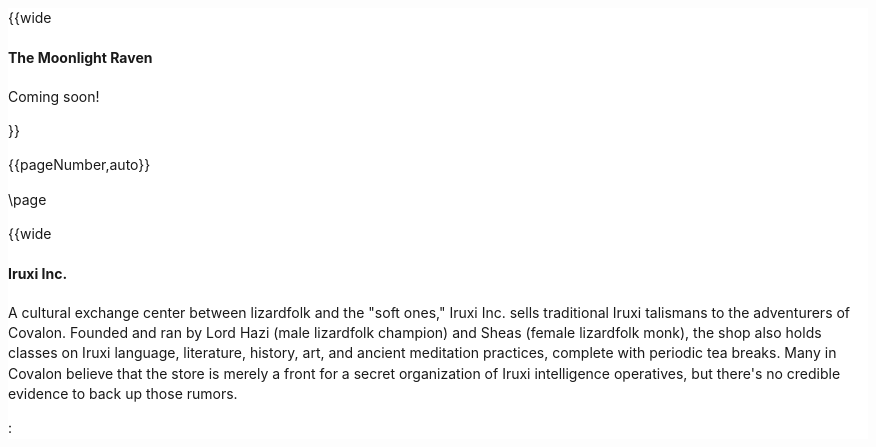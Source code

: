 {{wide
#### The Moonlight Raven

Coming soon!


}}

{{pageNumber,auto}}

\page

{{wide
#### Iruxi Inc.

A cultural exchange center between lizardfolk and the "soft ones," Iruxi Inc. sells traditional Iruxi talismans to the adventurers of Covalon. Founded and ran by Lord Hazi (male lizardfolk champion) and Sheas (female lizardfolk monk), the shop also holds classes on Iruxi language, literature, history, art, and ancient meditation practices, complete with periodic tea breaks. Many in Covalon believe that the store is merely a front for a secret organization of Iruxi intelligence operatives, but there's no credible evidence to back up those rumors.

: